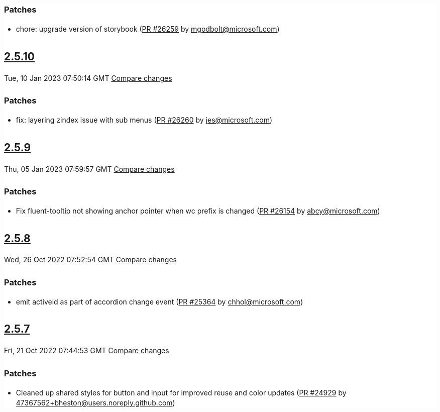 ### Patches

- chore: upgrade version of storybook ([PR #26259](https://github.com/microsoft/fluentui/pull/26259) by mgodbolt@microsoft.com)

## [2.5.10](https://github.com/microsoft/fluentui/tree/@fluentui/web-components_v2.5.10)

Tue, 10 Jan 2023 07:50:14 GMT
[Compare changes](https://github.com/microsoft/fluentui/compare/@fluentui/web-components_v2.5.9..@fluentui/web-components_v2.5.10)

### Patches

- fix: layering zindex issue with sub menus ([PR #26260](https://github.com/microsoft/fluentui/pull/26260) by jes@microsoft.com)

## [2.5.9](https://github.com/microsoft/fluentui/tree/@fluentui/web-components_v2.5.9)

Thu, 05 Jan 2023 07:59:57 GMT
[Compare changes](https://github.com/microsoft/fluentui/compare/@fluentui/web-components_v2.5.8..@fluentui/web-components_v2.5.9)

### Patches

- Fix fluent-tooltip not showing anchor pointer when wc prefix is changed ([PR #26154](https://github.com/microsoft/fluentui/pull/26154) by abcy@microsoft.com)

## [2.5.8](https://github.com/microsoft/fluentui/tree/@fluentui/web-components_v2.5.8)

Wed, 26 Oct 2022 07:52:54 GMT
[Compare changes](https://github.com/microsoft/fluentui/compare/@fluentui/web-components_v2.5.7..@fluentui/web-components_v2.5.8)

### Patches

- emit activeid as part of accordion change event ([PR #25364](https://github.com/microsoft/fluentui/pull/25364) by chhol@microsoft.com)

## [2.5.7](https://github.com/microsoft/fluentui/tree/@fluentui/web-components_v2.5.7)

Fri, 21 Oct 2022 07:44:53 GMT
[Compare changes](https://github.com/microsoft/fluentui/compare/@fluentui/web-components_v2.5.6..@fluentui/web-components_v2.5.7)

### Patches

- Cleaned up shared styles for button and input for improved reuse and color updates ([PR #24929](https://github.com/microsoft/fluentui/pull/24929) by 47367562+bheston@users.noreply.github.com)
